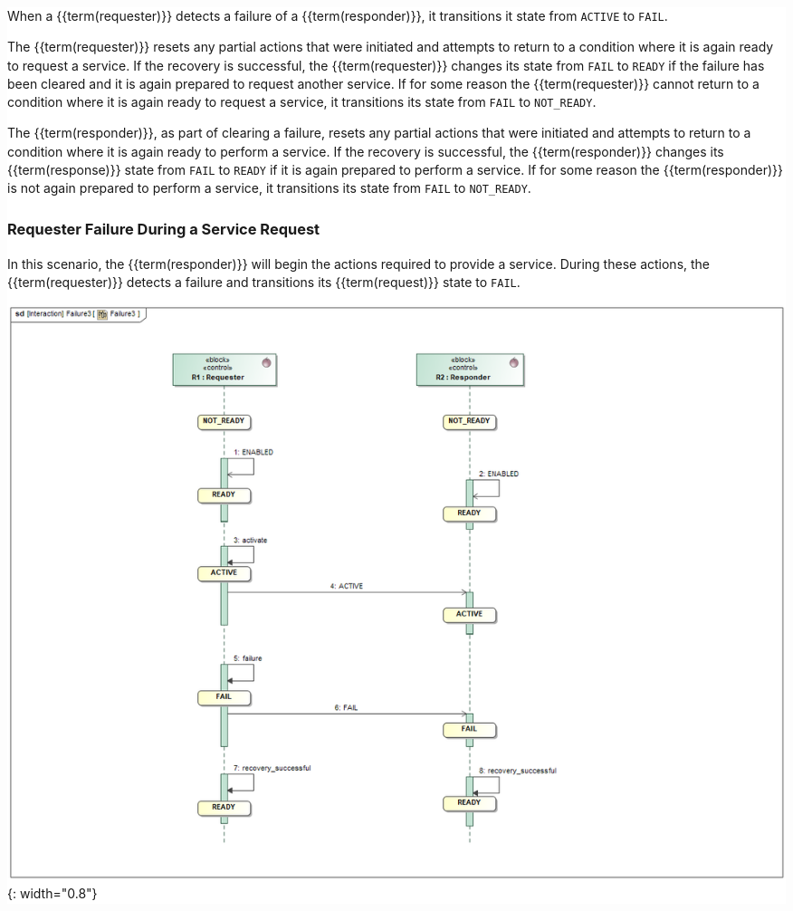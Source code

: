 When a {{term(requester)}} detects a failure of a {{term(responder)}}, it transitions it state from `ACTIVE` to `FAIL`.  

The {{term(requester)}} resets any partial actions that were initiated and attempts to return to a condition where it is again ready to request a service.  If the recovery is successful, the {{term(requester)}} changes its state from `FAIL` to `READY` if the failure has been cleared and it is again prepared to request another service.  If for some reason the {{term(requester)}} cannot return to a condition where it is again ready to request a service, it transitions its state from `FAIL` to `NOT_READY`.

The {{term(responder)}}, as part of clearing a failure, resets any partial actions that were initiated and attempts to return to a condition where it is again ready to perform a service.  If the recovery is successful, the {{term(responder)}} changes its {{term(response)}} state from `FAIL` to `READY` if it is again prepared to perform a service.  If for some reason the {{term(responder)}} is not again prepared to perform a service, it transitions its state from `FAIL` to `NOT_READY`.

### Requester Failure During a Service Request

In this scenario, the {{term(responder)}} will begin the actions required to provide a service.  During these actions, the {{term(requester)}} detects a failure and transitions its {{term(request)}} state to `FAIL`.

![Requester Fails During a Service Request](figures/Requester%20Fails%20During%20a%20Service%20Request.png "Requester Fails During a Service Request"){: width="0.8"}
